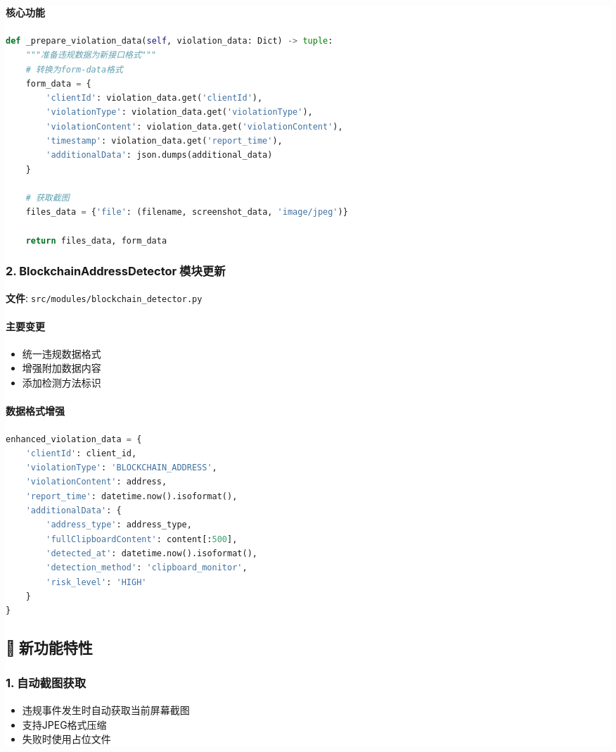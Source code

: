 #### 核心功能
```python
def _prepare_violation_data(self, violation_data: Dict) -> tuple:
    """准备违规数据为新接口格式"""
    # 转换为form-data格式
    form_data = {
        'clientId': violation_data.get('clientId'),
        'violationType': violation_data.get('violationType'),
        'violationContent': violation_data.get('violationContent'),
        'timestamp': violation_data.get('report_time'),
        'additionalData': json.dumps(additional_data)
    }
    
    # 获取截图
    files_data = {'file': (filename, screenshot_data, 'image/jpeg')}
    
    return files_data, form_data
```

### 2. BlockchainAddressDetector 模块更新

**文件**: `src/modules/blockchain_detector.py`

#### 主要变更
- 统一违规数据格式
- 增强附加数据内容
- 添加检测方法标识

#### 数据格式增强
```python
enhanced_violation_data = {
    'clientId': client_id,
    'violationType': 'BLOCKCHAIN_ADDRESS',
    'violationContent': address,
    'report_time': datetime.now().isoformat(),
    'additionalData': {
        'address_type': address_type,
        'fullClipboardContent': content[:500],
        'detected_at': datetime.now().isoformat(),
        'detection_method': 'clipboard_monitor',
        'risk_level': 'HIGH'
    }
}
```

## 🎯 新功能特性

### 1. 自动截图获取
- 违规事件发生时自动获取当前屏幕截图
- 支持JPEG格式压缩
- 失败时使用占位文件
